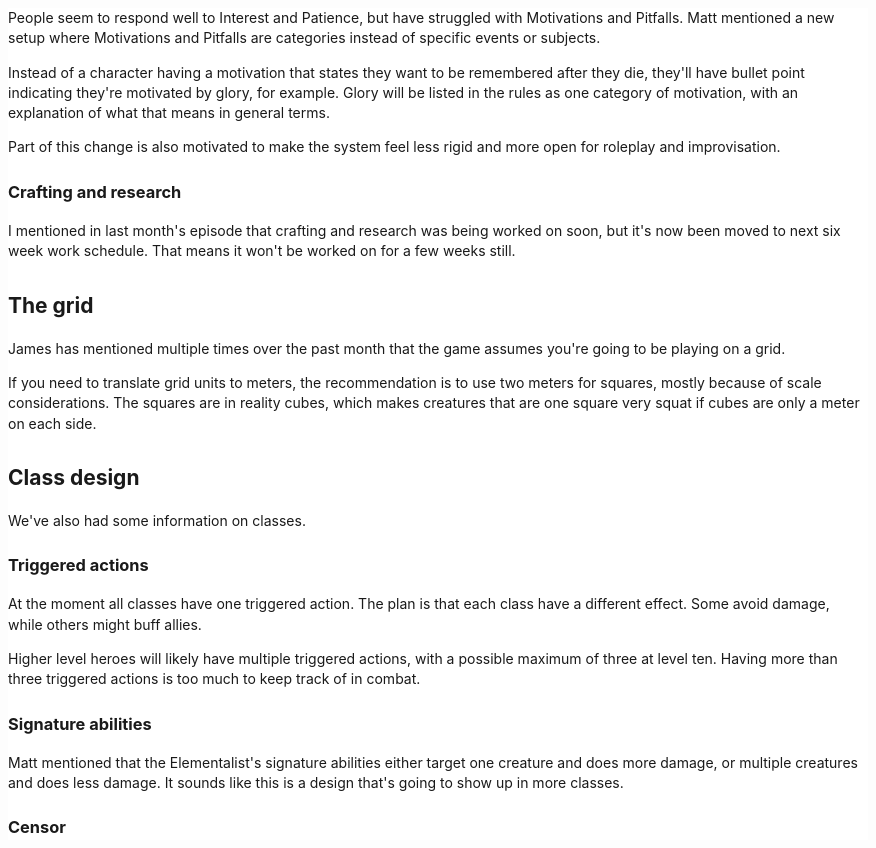 People seem to respond well to Interest and Patience, but have struggled with Motivations and Pitfalls. Matt mentioned a
new setup where Motivations and Pitfalls are categories instead of specific events or subjects.

Instead of a character having a motivation that states they want to be remembered after they die, they'll have bullet
point indicating they're motivated by glory, for example. Glory will be listed in the rules as one category of
motivation, with an explanation of what that means in general terms.

Part of this change is also motivated to make the system feel less rigid and more open for roleplay and improvisation.

### Crafting and research

I mentioned in last month's episode that crafting and research was being worked on soon, but it's now been moved to next
six week work schedule. That means it won't be worked on for a few weeks still.

## The grid

James has mentioned multiple times over the past month that the game assumes you're going to be playing on a grid.

If you need to translate grid units to meters, the recommendation is to use two meters for squares, mostly because of
scale considerations. The squares are in reality cubes, which makes creatures that are one square very squat if cubes
are only a meter on each side.

## Class design

We've also had some information on classes.

### Triggered actions

At the moment all classes have one triggered action. The plan is that each class have a different effect. Some avoid
damage, while others might buff allies.

Higher level heroes will likely have multiple triggered actions, with a possible maximum of three at level ten. Having
more than three triggered actions is too much to keep track of in combat.

### Signature abilities

Matt mentioned that the Elementalist's signature abilities either target one creature and does more damage, or multiple
creatures and does less damage. It sounds like this is a design that's going to show up in more classes.

### Censor
